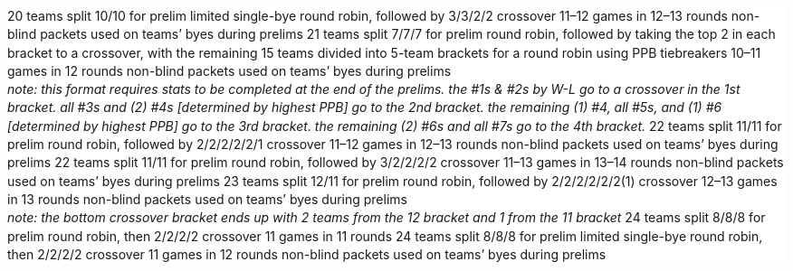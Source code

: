   <tr>
   <td>20 teams</td>
   <td>split 10/10 for prelim limited single-bye round robin, followed by 3/3/2/2 crossover</td>
   <td>11–12 games in 12–13 rounds</td>
   <td>non-blind packets used on teams’ byes during prelims</td>
  </tr>
  <tr>
   <td>21 teams</td>
   <td>split 7/7/7 for prelim round robin, followed by taking the top 2 in each bracket to a crossover, with the remaining 15 teams divided into 5-team brackets for a round robin using PPB tiebreakers</td>
   <td>10–11 games in 12 rounds</td>
   <td>non-blind packets used on teams’ byes during prelims<br/>
<i>note: this format requires stats to be completed at the end of the prelims. the #1s & #2s by W-L go to a crossover in the 1st bracket. all #3s and (2) #4s [determined by highest PPB] go to the 2nd bracket. the remaining (1) #4, all #5s, and (1) #6 [determined by highest PPB] go to the 3rd bracket. the remaining (2) #6s and all #7s go to the 4th bracket.</i></td>
  </tr>
  <tr>
   <td>22 teams</td>
   <td>split 11/11 for prelim round robin, followed by 2/2/2/2/2/1 crossover</td>
   <td>11–12 games in 12–13 rounds</td>
   <td>non-blind packets used on teams’ byes during prelims</td>
  </tr>
  <tr>
   <td>22 teams</td>
   <td>split 11/11 for prelim round robin, followed by 3/2/2/2/2 crossover</td>
   <td>11–13 games in 13–14 rounds</td>
   <td>non-blind packets used on teams’ byes during prelims</td>
  </tr>
  <tr>
   <td>23 teams</td>
   <td>split 12/11 for prelim round robin, followed by 2/2/2/2/2/2(1) crossover</td>
   <td>12–13 games in 13 rounds</td>
   <td>non-blind packets used on teams’ byes during prelims<br/>
   <i>note: the bottom crossover bracket ends up with 2 teams from the 12 bracket and 1 from the 11 bracket</i></td>
  </tr>
  <tr>
   <td>24 teams</td>
   <td>split 8/8/8 for prelim round robin, then 2/2/2/2 crossover</td>
   <td>11 games in 11 rounds</td>
   <td></td>
  </tr>
  <tr>
   <td>24 teams</td>
   <td>split 8/8/8 for prelim limited single-bye round robin, then 2/2/2/2 crossover</td>
   <td>11 games in 12 rounds</td>
   <td>non-blind packets used on teams’ byes during prelims</td>
  </tr>
</tbody>
</table>

